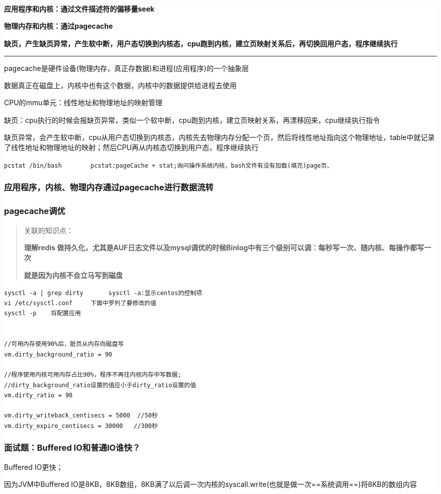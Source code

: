 **应用程序和内核：通过文件描述符的偏移量seek**

**物理内存和内核：通过pagecache**

**缺页，产生缺页异常，产生软中断，用户态切换到内核态，cpu跑到内核，建立页映射关系后，再切换回用户态，程序继续执行**


---


pagecache是硬件设备(物理内存，真正存数据)和进程(应用程序)的一个抽象层

数据真正在磁盘上，内核中也有这个数据，内核中的数据提供给进程去使用



CPU的mmu单元：线性地址和物理地址的映射管理

缺页：cpu执行的时候会报缺页异常，类似一个软中断，cpu跑到内核，建立页映射关系，再漂移回来，cpu继续执行指令

缺页异常，会产生软中断，cpu从用户态切换到内核态，内核先去物理内存分配一个页，然后将线性地址指向这个物理地址，table中就记录了线性地址和物理地址的映射；然后CPU再从内核态切换到用户态，程序继续执行


```shell
pcstat /bin/bash        pcstat:pageCache + stat;询问操作系统内核，bash文件有没有加载(填充)page页、
```



### 应用程序，内核、物理内存通过pagecache进行数据流转


### pagecache调优

> 关联的知识点：
> 
> **理解redis 做持久化，尤其是AUF日志文件以及mysql调优的时候Binlog中有三个级别可以调：每秒写一次、随内核、每操作都写一次**
> 
> **就是因为内核不会立马写到磁盘**
> 

    sysctl -a | grep dirty       sysctl -a:显示centos的控制项
    vi /etc/sysctl.conf     下面中罗列了要修改的值
    sysctl -p    将配置应用
    
    
    //可用内存使用90%后，脏页从内存向磁盘写
    vm.dirty_background_ratio = 90  
    
    //程序使用内核可用内存占比90%，程序不再往内核内存中写数据;
    //dirty_background_ratio设置的值应小于dirty_ratio设置的值
    vm.dirty_ratio = 90  
    
    vm.dirty_writeback_centisecs = 5000  //50秒
    vm.dirty_expire_centisecs = 30000   //300秒
    
### 面试题：Buffered IO和普通IO谁快？

Buffered IO更快；

因为JVM中Buffered IO是8KB，8KB数组，8KB满了以后调一次内核的syscall.write(也就是做一次==系统调用==)将8KB的数组内容
